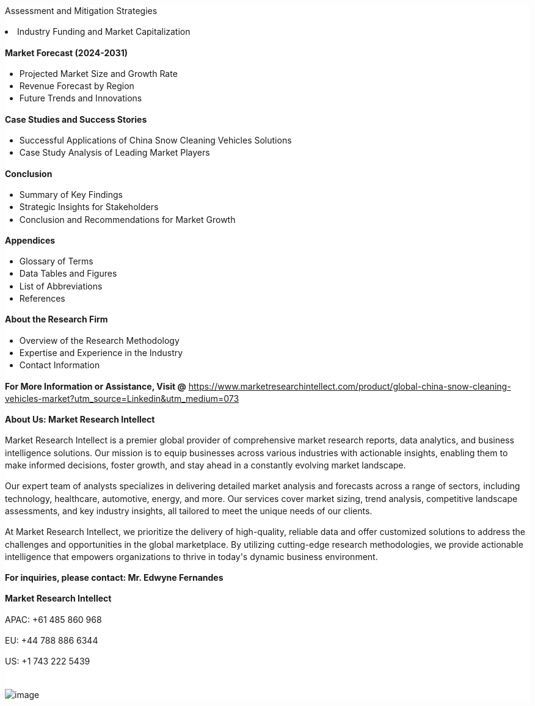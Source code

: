 Assessment and Mitigation Strategies</li><li>Industry Funding and Market Capitalization</li></ul><p><strong>Market Forecast (2024-2031)</strong></p><ul><li>Projected Market Size and Growth Rate</li><li>Revenue Forecast by Region</li><li>Future Trends and Innovations</li></ul><p><strong>Case Studies and Success Stories</strong></p><ul><li>Successful Applications of China Snow Cleaning Vehicles Solutions</li><li>Case Study Analysis of Leading Market Players</li></ul><p><strong>Conclusion</strong></p><ul><li>Summary of Key Findings</li><li>Strategic Insights for Stakeholders</li><li>Conclusion and Recommendations for Market Growth</li></ul><p><strong>Appendices</strong></p><ul><li>Glossary of Terms</li><li>Data Tables and Figures</li><li>List of Abbreviations</li><li>References</li></ul><p><strong>About the Research Firm</strong></p><ul><li>Overview of the Research Methodology</li><li>Expertise and Experience in the Industry</li><li>Contact Information</li></ul></div><div class="article-main__content" data-test-id="publishing-text-block"><p><span class="font-[700]"><strong>For More Information or Assistance, Visit @</strong>&nbsp;<a href="https://www.marketresearchintellect.com/product/global-china-snow-cleaning-vehicles-market?utm_source=Linkedin&utm_medium=073">https://www.marketresearchintellect.com/product/global-china-snow-cleaning-vehicles-market?utm_source=Linkedin&utm_medium=073</a></span></p><p><strong>About Us: Market Research Intellect</strong></p><p>Market Research Intellect is a premier global provider of comprehensive market research reports, data analytics, and business intelligence solutions. Our mission is to equip businesses across various industries with actionable insights, enabling them to make informed decisions, foster growth, and stay ahead in a constantly evolving market landscape.</p><p>Our expert team of analysts specializes in delivering detailed market analysis and forecasts across a range of sectors, including technology, healthcare, automotive, energy, and more. Our services cover market sizing, trend analysis, competitive landscape assessments, and key industry insights, all tailored to meet the unique needs of our clients.</p><p>At Market Research Intellect, we prioritize the delivery of high-quality, reliable data and offer customized solutions to address the challenges and opportunities in the global marketplace. By utilizing cutting-edge research methodologies, we provide actionable intelligence that empowers organizations to thrive in today's dynamic business environment.</p><p><strong>For inquiries, please contact: Mr. Edwyne Fernandes</strong></p><p><strong>Market Research Intellect</strong></p><p>APAC: +61 485 860 968</p><p>EU: +44 788 886 6344</p><p>US: +1 743 222 5439</p></div><div class="article-main__content" data-test-id="publishing-text-block">&nbsp;</div>
![image](https://github.com/user-attachments/assets/ce2655ac-4064-404a-bdae-0ed7df2fb5fd)
